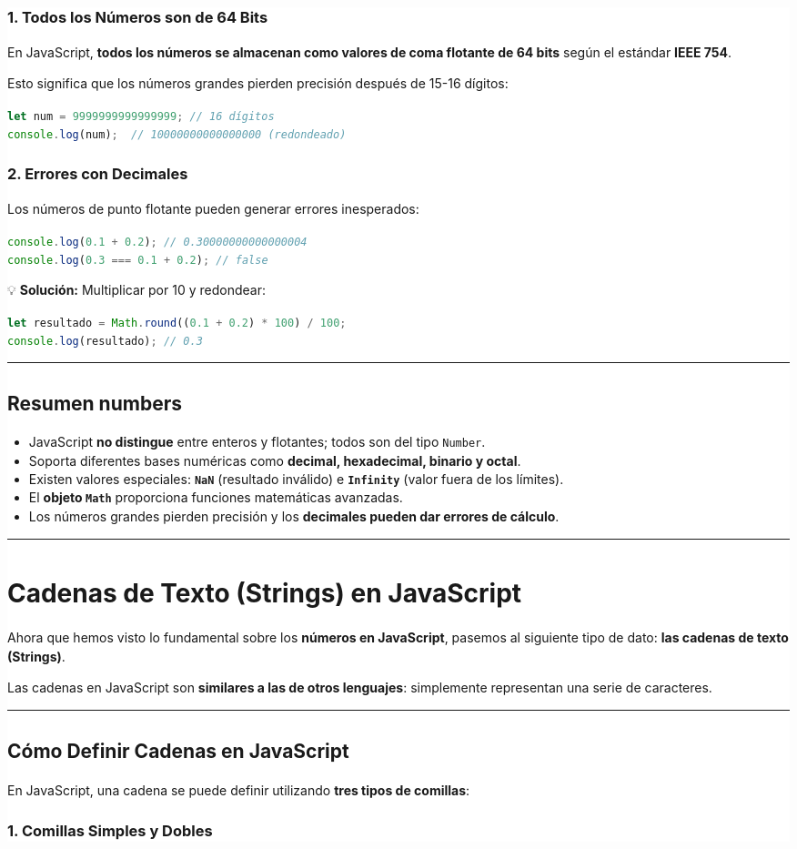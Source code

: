 ### **1. Todos los Números son de 64 Bits**

En JavaScript, **todos los números se almacenan como valores de coma flotante de 64 bits** según el estándar **IEEE 754**.

Esto significa que los números grandes pierden precisión después de 15-16 dígitos:

```javascript
let num = 9999999999999999; // 16 dígitos
console.log(num);  // 10000000000000000 (redondeado)
```

### **2. Errores con Decimales**

Los números de punto flotante pueden generar errores inesperados:

```javascript
console.log(0.1 + 0.2); // 0.30000000000000004
console.log(0.3 === 0.1 + 0.2); // false
```

💡 **Solución:** Multiplicar por 10 y redondear:

```javascript
let resultado = Math.round((0.1 + 0.2) * 100) / 100;
console.log(resultado); // 0.3
```

------

## **Resumen numbers**

- JavaScript **no distingue** entre enteros y flotantes; todos son del tipo `Number`.
- Soporta diferentes bases numéricas como **decimal, hexadecimal, binario y octal**.
- Existen valores especiales: **`NaN`** (resultado inválido) e **`Infinity`** (valor fuera de los límites).
- El **objeto `Math`** proporciona funciones matemáticas avanzadas.
- Los números grandes pierden precisión y los **decimales pueden dar errores de cálculo**.

--------
# **Cadenas de Texto (Strings) en JavaScript**

Ahora que hemos visto lo fundamental sobre los **números en JavaScript**, pasemos al siguiente tipo de dato: **las cadenas de texto (Strings)**.

Las cadenas en JavaScript son **similares a las de otros lenguajes**: simplemente representan una serie de caracteres.

------

## **Cómo Definir Cadenas en JavaScript**

En JavaScript, una cadena se puede definir utilizando **tres tipos de comillas**:

### **1. Comillas Simples y Dobles**

